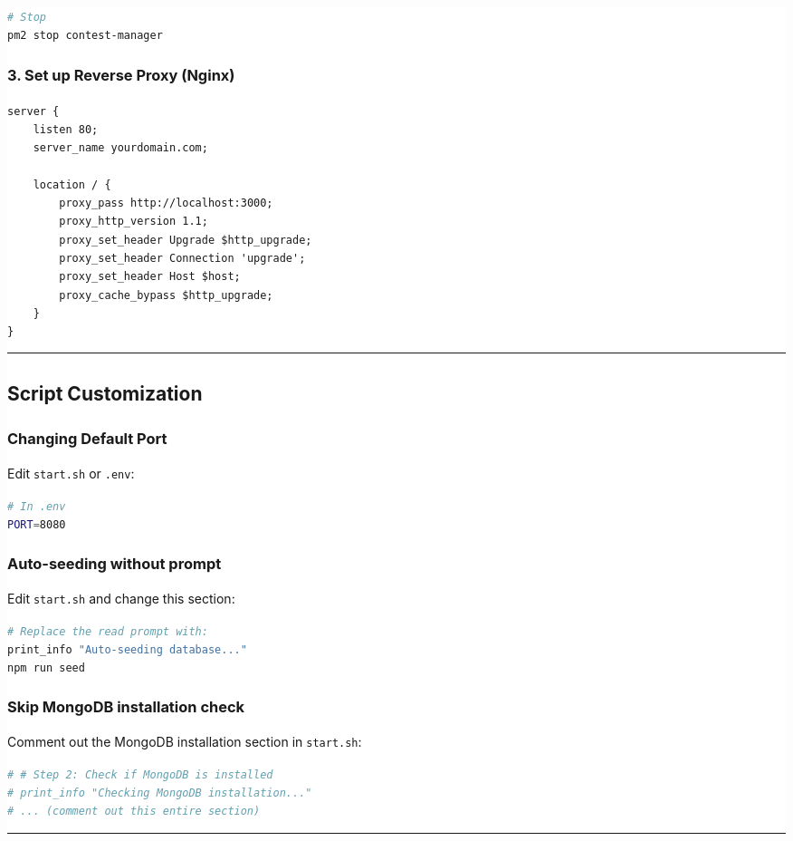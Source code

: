 ```bash
# Stop
pm2 stop contest-manager
```

### 3. Set up Reverse Proxy (Nginx)

```nginx
server {
    listen 80;
    server_name yourdomain.com;

    location / {
        proxy_pass http://localhost:3000;
        proxy_http_version 1.1;
        proxy_set_header Upgrade $http_upgrade;
        proxy_set_header Connection 'upgrade';
        proxy_set_header Host $host;
        proxy_cache_bypass $http_upgrade;
    }
}
```

---

## Script Customization

### Changing Default Port

Edit `start.sh` or `.env`:

```bash
# In .env
PORT=8080
```

### Auto-seeding without prompt

Edit `start.sh` and change this section:

```bash
# Replace the read prompt with:
print_info "Auto-seeding database..."
npm run seed
```

### Skip MongoDB installation check

Comment out the MongoDB installation section in `start.sh`:

```bash
# # Step 2: Check if MongoDB is installed
# print_info "Checking MongoDB installation..."
# ... (comment out this entire section)
```

---
